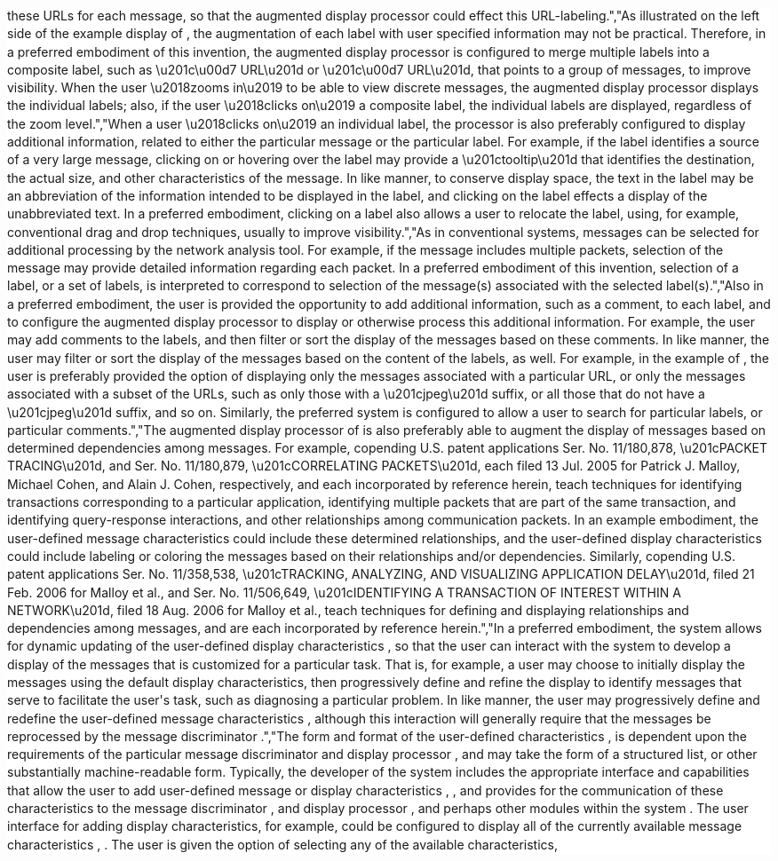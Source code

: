 these URLs for each message, so that the augmented display processor  could effect this URL-labeling.","As illustrated on the left side of the example display of , the augmentation of each label with user specified information may not be practical. Therefore, in a preferred embodiment of this invention, the augmented display processor  is configured to merge multiple labels into a composite label, such as \u201c\u00d7 URL\u201d or \u201c\u00d7 URL\u201d, that points to a group of messages, to improve visibility. When the user \u2018zooms in\u2019 to be able to view discrete messages, the augmented display processor  displays the individual labels; also, if the user \u2018clicks on\u2019 a composite label, the individual labels are displayed, regardless of the zoom level.","When a user \u2018clicks on\u2019 an individual label, the processor  is also preferably configured to display additional information, related to either the particular message or the particular label. For example, if the label identifies a source of a very large message, clicking on or hovering over the label may provide a \u201ctooltip\u201d that identifies the destination, the actual size, and other characteristics of the message. In like manner, to conserve display space, the text in the label may be an abbreviation of the information intended to be displayed in the label, and clicking on the label effects a display of the unabbreviated text. In a preferred embodiment, clicking on a label also allows a user to relocate the label, using, for example, conventional drag and drop techniques, usually to improve visibility.","As in conventional systems, messages can be selected for additional processing by the network analysis tool. For example, if the message includes multiple packets, selection of the message may provide detailed information regarding each packet. In a preferred embodiment of this invention, selection of a label, or a set of labels, is interpreted to correspond to selection of the message(s) associated with the selected label(s).","Also in a preferred embodiment, the user is provided the opportunity to add additional information, such as a comment, to each label, and to configure the augmented display processor to display or otherwise process this additional information. For example, the user may add comments to the labels, and then filter or sort the display of the messages based on these comments. In like manner, the user may filter or sort the display of the messages based on the content of the labels, as well. For example, in the example of , the user is preferably provided the option of displaying only the messages associated with a particular URL, or only the messages associated with a subset of the URLs, such as only those with a \u201cjpeg\u201d suffix, or all those that do not have a \u201cjpeg\u201d suffix, and so on. Similarly, the preferred system is configured to allow a user to search for particular labels, or particular comments.","The augmented display processor  of  is also preferably able to augment the display of messages based on determined dependencies among messages. For example, copending U.S. patent applications Ser. No. 11\/180,878, \u201cPACKET TRACING\u201d, and Ser. No. 11\/180,879, \u201cCORRELATING PACKETS\u201d, each filed 13 Jul. 2005 for Patrick J. Malloy, Michael Cohen, and Alain J. Cohen, respectively, and each incorporated by reference herein, teach techniques for identifying transactions corresponding to a particular application, identifying multiple packets that are part of the same transaction, and identifying query-response interactions, and other relationships among communication packets. In an example embodiment, the user-defined message characteristics could include these determined relationships, and the user-defined display characteristics could include labeling or coloring the messages based on their relationships and\/or dependencies. Similarly, copending U.S. patent applications Ser. No. 11\/358,538, \u201cTRACKING, ANALYZING, AND VISUALIZING APPLICATION DELAY\u201d, filed 21 Feb. 2006 for Malloy et al., and Ser. No. 11\/506,649, \u201cIDENTIFYING A TRANSACTION OF INTEREST WITHIN A NETWORK\u201d, filed 18 Aug. 2006 for Malloy et al., teach techniques for defining and displaying relationships and dependencies among messages, and are each incorporated by reference herein.","In a preferred embodiment, the system  allows for dynamic updating of the user-defined display characteristics , so that the user can interact with the system to develop a display of the messages that is customized for a particular task. That is, for example, a user may choose to initially display the messages using the default display characteristics, then progressively define and refine the display to identify messages that serve to facilitate the user's task, such as diagnosing a particular problem. In like manner, the user may progressively define and redefine the user-defined message characteristics , although this interaction will generally require that the messages  be reprocessed by the message discriminator .","The form and format of the user-defined characteristics ,  is dependent upon the requirements of the particular message discriminator  and display processor , and may take the form of a structured list, or other substantially machine-readable form. Typically, the developer of the system  includes the appropriate interface and capabilities that allow the user to add user-defined message or display characteristics , , and provides for the communication of these characteristics to the message discriminator , and display processor , and perhaps other modules within the system . The user interface for adding display characteristics, for example, could be configured to display all of the currently available message characteristics , . The user is given the option of selecting any of the available characteristics,